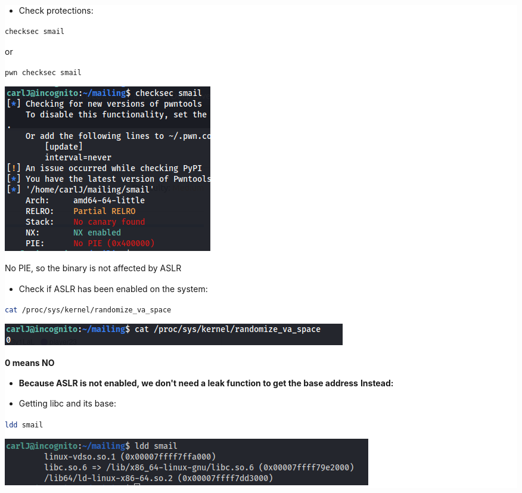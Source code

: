- Check protections:

```bash
checksec smail

```
or

```bash
pwn checksec smail

```

![image32](../resources/80749b3b1e5c42858519465464185834.png)

No PIE, so the binary is not affected by ASLR

- Check if ASLR has been enabled on the system:
```bash
cat /proc/sys/kernel/randomize_va_space

```

![image33](../resources/925c5815ee604527a4d8a7609ab32a9f.png)

**0 means NO**

- **Because ASLR is not enabled, we don't need a leak function to get the base address**
**Instead:**

- Getting libc and its base:

```bash
ldd smail

```

![image34](../resources/476117a67d984b6ca505ded04f6f1e90.png)
